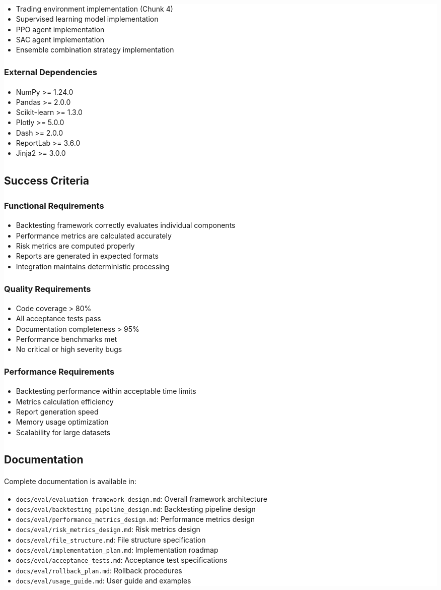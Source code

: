 - Trading environment implementation (Chunk 4)
- Supervised learning model implementation
- PPO agent implementation
- SAC agent implementation
- Ensemble combination strategy implementation

### External Dependencies

- NumPy >= 1.24.0
- Pandas >= 2.0.0
- Scikit-learn >= 1.3.0
- Plotly >= 5.0.0
- Dash >= 2.0.0
- ReportLab >= 3.6.0
- Jinja2 >= 3.0.0

## Success Criteria

### Functional Requirements

- Backtesting framework correctly evaluates individual components
- Performance metrics are calculated accurately
- Risk metrics are computed properly
- Reports are generated in expected formats
- Integration maintains deterministic processing

### Quality Requirements

- Code coverage > 80%
- All acceptance tests pass
- Documentation completeness > 95%
- Performance benchmarks met
- No critical or high severity bugs

### Performance Requirements

- Backtesting performance within acceptable time limits
- Metrics calculation efficiency
- Report generation speed
- Memory usage optimization
- Scalability for large datasets

## Documentation

Complete documentation is available in:

- `docs/eval/evaluation_framework_design.md`: Overall framework architecture
- `docs/eval/backtesting_pipeline_design.md`: Backtesting pipeline design
- `docs/eval/performance_metrics_design.md`: Performance metrics design
- `docs/eval/risk_metrics_design.md`: Risk metrics design
- `docs/eval/file_structure.md`: File structure specification
- `docs/eval/implementation_plan.md`: Implementation roadmap
- `docs/eval/acceptance_tests.md`: Acceptance test specifications
- `docs/eval/rollback_plan.md`: Rollback procedures
- `docs/eval/usage_guide.md`: User guide and examples
